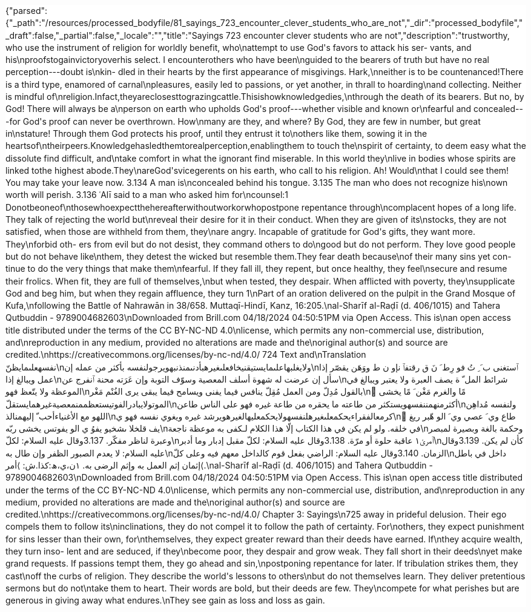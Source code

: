 {"parsed":{"_path":"/resources/processed_bodyfile/81_sayings_723_encounter_clever_students_who_are_not","_dir":"processed_bodyfile","_draft":false,"_partial":false,"_locale":"","title":"Sayings 723 encounter clever students who are not","description":"trustworthy, who use the instrument of religion for worldly benefit, who\nattempt to use God's favors to attack his ser- vants, and his\nproofstogainvictoryoverhis select. I encounterothers who have been\nguided to the bearers of truth but have no real perception---doubt is\nkin- dled in their hearts by the first appearance of misgivings. Hark,\nneither is to be countenanced!There is a third type, enamored of carnal\npleasures, easily led to passions, or yet another, in thrall to hoarding\nand collecting. Neither is mindful of\nreligion.Infact,theyareclosesttograzingcattle.Thisishowknowledgedies,\nthrough the death of its bearers. But no, by God! There will always be a\nperson on earth who upholds God's proof---whether visible and known or\nfearful and concealed---for God's proof can never be overthrown. How\nmany are they, and where? By God, they are few in number, but great in\nstature! Through them God protects his proof, until they entrust it to\nothers like them, sowing it in the heartsof\ntheirpeers.Knowledgehasledthemtorealperception,enablingthem to touch the\nspirit of certainty, to deem easy what the dissolute find difficult, and\ntake comfort in what the ignorant find miserable. In this world they\nlive in bodies whose spirits are linked tothe highest abode.They\nareGod'svicegerents on his earth, who call to his religion. Ah! Would\nthat I could see them! You may take your leave now. 3.134 A man is\nconcealed behind his tongue. 3.135 The man who does not recognize his\nown worth will perish. 3.136 ʿAlī said to a man who asked him for\ncounsel:1 Donotbeoneof\nthosewhoexpectthehereafterwithoutworkorwhopostpone repentance through\ncomplacent hopes of a long life. They talk of rejecting the world but\nreveal their desire for it in their conduct. When they are given of its\nstocks, they are not satisfied, when those are withheld from them, they\nare angry. Incapable of gratitude for God's gifts, they want more. They\nforbid oth- ers from evil but do not desist, they command others to do\ngood but do not perform. They love good people but do not behave like\nthem, they detest the wicked but resemble them.They fear death because\nof their many sins yet con- tinue to do the very things that make them\nfearful. If they fall ill, they repent, but once healthy, they feel\nsecure and resume their frolics. When fit, they are full of themselves,\nbut when tested, they despair. When afflicted with poverty, they\nsupplicate God and beg him, but when they regain affluence, they turn 1\nPart of an oration delivered on the pulpit in the Grand Mosque of Kufa,\nfollowing the Battle of Nahrawān in 38/658. Muttaqī-Hindī, Kanz, 16:205.\nal-Sharīf al-Raḍī (d. 406/1015) and Tahera Qutbuddin - 9789004682603\nDownloaded from Brill.com 04/18/2024 04:50:51PM via Open Access. This is\nan open access title distributed under the terms of the CC BY-NC-ND 4.0\nlicense, which permits any non-commercial use, distribution, and\nreproduction in any medium, provided no alterations are made and the\noriginal author(s) and source are credited.\nhttps://creativecommons.org/licenses/by-nc-nd/4.0/ 724 Text and\nTranslation نفسهعلىمايظنّ\nولايغلبهاعلىمايستيقنيخافعلىغيرهبأدنىمنذنبهويرجولنفسه بأكثر من عمله إن\nٱستغنى ب َ ِ تُ فو رِط َ نَ ق رقتفٱ نإو ن ط ووَهَن يقصّر إذا عمل ويبالغ إذا\nسأل إن عرضت له شهوة أسلف المعصية وسوّف التوبة وإن عَرَته محنة ٱنفرج عن\nشرائط المل ّ ة يصف العبرة ولا يعتبر ويبالغ في الموعظة ولا يتّعظ فهو\nبالقول مُدِلّ ومن العمل مُقِلّ ينافس فيما يفنى ويسامح فيما يبقى يرى الغُنْم مَغْر\nَ مًا والغرم مَغْن َ مًا يخشى الموتولايبادرالفوتيستعظممنمعصيةغيرهمايستقلّ\nأكثرمنهمننفسهويستكثر من طاعته ما يحقره من طاعة غيره فهو على الناس طاعن\nولنفسه مُداهِن اللهو مع الأغنياءأحب ّ إليهمنالذ\nكرمعالفقراءيحكمعلىغيرهلنفسهولايحكمعليهالغيرهويرشد غيره ويغوي نفسه فهو ي\nُ طاع وي َ عصي وي َ الو هّبر ريغ يف قلخلا ىشخيو يفوُ ي الو يفوتس يخشى ربّه\nفي خلقه. ولو لم يكن في هذا الكتاب إلّا هذا الكلام لـكفى به موعظة ناجعة\nوحكمة بالغة وبصيرة لمبصر وعبرة لناظر مفكّر. 3.137وقال عليه السلام: لكلّ\nٱمرئ١ عاقبة حلوة أو مرّة. 3.138وقال عليه السلام: لكلّ مقبل إدبار وما أدبر\nكأن لم يكن. 3.139وقال عليه السلام: لا يعدم الصبور الظفر وإن طال به\nالزمان. 3.140وقال عليه السلام: الراضي بفعل قوم كالداخل معهم فيه وعلى كلّ\nداخل في باطل إثمان إثم العمل به وإثم الرضى به. ١ن،ي،ھ:كذا.ش: ⟩أمر⟨.\nal-Sharīf al-Raḍī (d. 406/1015) and Tahera Qutbuddin - 9789004682603\nDownloaded from Brill.com 04/18/2024 04:50:51PM via Open Access. This is\nan open access title distributed under the terms of the CC BY-NC-ND 4.0\nlicense, which permits any non-commercial use, distribution, and\nreproduction in any medium, provided no alterations are made and the\noriginal author(s) and source are credited.\nhttps://creativecommons.org/licenses/by-nc-nd/4.0/ Chapter 3: Sayings\n725 away in prideful delusion. Their ego compels them to follow its\ninclinations, they do not compel it to follow the path of certainty. For\nothers, they expect punishment for sins lesser than their own, for\nthemselves, they expect greater reward than their deeds have earned. If\nthey acquire wealth, they turn inso- lent and are seduced, if they\nbecome poor, they despair and grow weak. They fall short in their deeds\nyet make grand requests. If passions tempt them, they go ahead and sin,\npostponing repentance for later. If tribulation strikes them, they cast\noff the curbs of religion. They describe the world's lessons to others\nbut do not themselves learn. They deliver pretentious sermons but do not\ntake them to heart. Their words are bold, but their deeds are few. They\ncompete for what perishes but are generous in giving away what endures.\nThey see gain as loss and loss as gain.